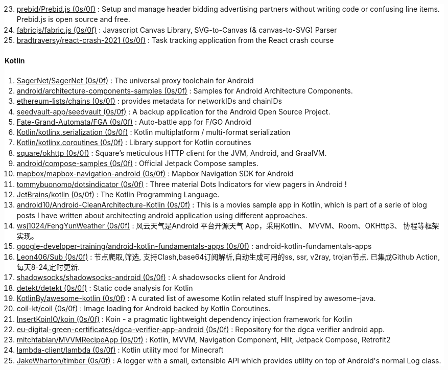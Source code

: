 23. [prebid/Prebid.js (0s/0f)](https://github.com/prebid/Prebid.js) : Setup and manage header bidding advertising partners without writing code or confusing line items. Prebid.js is open source and free.
24. [fabricjs/fabric.js (0s/0f)](https://github.com/fabricjs/fabric.js) : Javascript Canvas Library, SVG-to-Canvas (& canvas-to-SVG) Parser
25. [bradtraversy/react-crash-2021 (0s/0f)](https://github.com/bradtraversy/react-crash-2021) : Task tracking application from the React crash course

#### Kotlin
1. [SagerNet/SagerNet (0s/0f)](https://github.com/SagerNet/SagerNet) : The universal proxy toolchain for Android
2. [android/architecture-components-samples (0s/0f)](https://github.com/android/architecture-components-samples) : Samples for Android Architecture Components.
3. [ethereum-lists/chains (0s/0f)](https://github.com/ethereum-lists/chains) : provides metadata for networkIDs and chainIDs
4. [seedvault-app/seedvault (0s/0f)](https://github.com/seedvault-app/seedvault) : A backup application for the Android Open Source Project.
5. [Fate-Grand-Automata/FGA (0s/0f)](https://github.com/Fate-Grand-Automata/FGA) : Auto-battle app for F/GO Android
6. [Kotlin/kotlinx.serialization (0s/0f)](https://github.com/Kotlin/kotlinx.serialization) : Kotlin multiplatform / multi-format serialization
7. [Kotlin/kotlinx.coroutines (0s/0f)](https://github.com/Kotlin/kotlinx.coroutines) : Library support for Kotlin coroutines
8. [square/okhttp (0s/0f)](https://github.com/square/okhttp) : Square’s meticulous HTTP client for the JVM, Android, and GraalVM.
9. [android/compose-samples (0s/0f)](https://github.com/android/compose-samples) : Official Jetpack Compose samples.
10. [mapbox/mapbox-navigation-android (0s/0f)](https://github.com/mapbox/mapbox-navigation-android) : Mapbox Navigation SDK for Android
11. [tommybuonomo/dotsindicator (0s/0f)](https://github.com/tommybuonomo/dotsindicator) : Three material Dots Indicators for view pagers in Android !
12. [JetBrains/kotlin (0s/0f)](https://github.com/JetBrains/kotlin) : The Kotlin Programming Language.
13. [android10/Android-CleanArchitecture-Kotlin (0s/0f)](https://github.com/android10/Android-CleanArchitecture-Kotlin) : This is a movies sample app in Kotlin, which is part of a serie of blog posts I have written about architecting android application using different approaches.
14. [wsj1024/FengYunWeather (0s/0f)](https://github.com/wsj1024/FengYunWeather) : 风云天气是Android 平台开源天气 App，采用Kotlin、 MVVM、Room、OKHttp3、 协程等框架实现。
15. [google-developer-training/android-kotlin-fundamentals-apps (0s/0f)](https://github.com/google-developer-training/android-kotlin-fundamentals-apps) : android-kotlin-fundamentals-apps
16. [Leon406/Sub (0s/0f)](https://github.com/Leon406/Sub) : 节点爬取,筛选, 支持Clash,base64订阅解析,自动生成可用的ss, ssr, v2ray, trojan节点. 已集成Github Action,每天8-24,定时更新.
17. [shadowsocks/shadowsocks-android (0s/0f)](https://github.com/shadowsocks/shadowsocks-android) : A shadowsocks client for Android
18. [detekt/detekt (0s/0f)](https://github.com/detekt/detekt) : Static code analysis for Kotlin
19. [KotlinBy/awesome-kotlin (0s/0f)](https://github.com/KotlinBy/awesome-kotlin) : A curated list of awesome Kotlin related stuff Inspired by awesome-java.
20. [coil-kt/coil (0s/0f)](https://github.com/coil-kt/coil) : Image loading for Android backed by Kotlin Coroutines.
21. [InsertKoinIO/koin (0s/0f)](https://github.com/InsertKoinIO/koin) : Koin - a pragmatic lightweight dependency injection framework for Kotlin
22. [eu-digital-green-certificates/dgca-verifier-app-android (0s/0f)](https://github.com/eu-digital-green-certificates/dgca-verifier-app-android) : Repository for the dgca verifier android app.
23. [mitchtabian/MVVMRecipeApp (0s/0f)](https://github.com/mitchtabian/MVVMRecipeApp) : Kotlin, MVVM, Navigation Component, Hilt, Jetpack Compose, Retrofit2
24. [lambda-client/lambda (0s/0f)](https://github.com/lambda-client/lambda) : Kotlin utility mod for Minecraft
25. [JakeWharton/timber (0s/0f)](https://github.com/JakeWharton/timber) : A logger with a small, extensible API which provides utility on top of Android's normal Log class.
